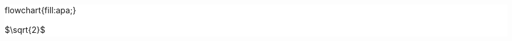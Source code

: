 flowchart{fill:apa;}</style><g><g class="output"><g class="clusters"></g><g class="edgePaths"><g class="edgePath LS-A LE-B" id="L-A-B" style="opacity: 1;"><path class="path" d="M88.05846435822309,118.89583206176758L176.1875,38.44791603088379L257.2395820617676,38.44791603088379" marker-end="url(https://stackedit.io/app#arrowhead9)" style="fill:none"></path><defs><marker id="arrowhead9" viewBox="0 0 10 10" refX="9" refY="5" markerUnits="strokeWidth" markerWidth="8" markerHeight="6" orient="auto"><path d="M 0 0 L 10 5 L 0 10 z" class="arrowheadPath" style="stroke-width: 1; stroke-dasharray: 1, 0;"></path></marker></defs></g><g class="edgePath LS-A LE-C" id="L-A-C" style="opacity: 1;"><path class="path" d="M116.9375,142.25520706176758L176.1875,142.25520706176758L235.4375,142.25520706176758" marker-end="url(https://stackedit.io/app#arrowhead10)" style="fill:none"></path><defs><marker id="arrowhead10" viewBox="0 0 10 10" refX="9" refY="5" markerUnits="strokeWidth" markerWidth="8" markerHeight="6" orient="auto"><path d="M 0 0 L 10 5 L 0 10 z" class="arrowheadPath" style="stroke-width: 1; stroke-dasharray: 1, 0;"></path></marker></defs></g><g class="edgePath LS-B LE-D" id="L-B-D" style="opacity: 1;"><path class="path" d="M318.1354179382324,38.44791603088379L364.9375,38.44791603088379L413.3626275942913,67.92643318909487" marker-end="url(https://stackedit.io/app#arrowhead11)" style="fill:none"></path><defs><marker id="arrowhead11" viewBox="0 0 10 10" refX="9" refY="5" markerUnits="strokeWidth" markerWidth="8" markerHeight="6" orient="auto"><path d="M 0 0 L 10 5 L 0 10 z" class="arrowheadPath" style="stroke-width: 1; stroke-dasharray: 1, 0;"></path></marker></defs></g><g class="edgePath LS-C LE-D" id="L-C-D" style="opacity: 1;"><path class="path" d="M339.9375,142.25520706176758L364.9375,142.25520706176758L413.3626285451948,113.776689328581" marker-end="url(https://stackedit.io/app#arrowhead12)" style="fill:none"></path><defs><marker id="arrowhead12" viewBox="0 0 10 10" refX="9" refY="5" markerUnits="strokeWidth" markerWidth="8" markerHeight="6" orient="auto"><path d="M 0 0 L 10 5 L 0 10 z" class="arrowheadPath" style="stroke-width: 1; stroke-dasharray: 1, 0;"></path></marker></defs></g><g class="edgePath LS-D LE-E" id="L-D-E" style="opacity: 1;"><path class="path" d="M512.1156288146974,90.85156154632568L536.6156311035156,90.35156154632568L569.4892032533371,112.12344094155816" marker-end="url(https://stackedit.io/app#arrowhead13)" style="fill:none"></path><defs><marker id="arrowhead13" viewBox="0 0 10 10" refX="9" refY="5" markerUnits="strokeWidth" markerWidth="8" markerHeight="6" orient="auto"><path d="M 0 0 L 10 5 L 0 10 z" class="arrowheadPath" style="stroke-width: 1; stroke-dasharray: 1, 0;"></path></marker></defs></g><g class="edgePath LS-A LE-E" id="L-A-E" style="opacity: 1;"><path class="path" d="M96.92304041014991,165.61458206176758L176.1875,219.35442733764648L287.6875,219.35442733764648L364.9375,219.35442733764648L450.7765655517578,219.35442733764648L536.6156311035156,219.35442733764648L577.441279981079,173.60337003384464" marker-end="url(https://stackedit.io/app#arrowhead14)" style="fill:none"></path><defs><marker id="arrowhead14" viewBox="0 0 10 10" refX="9" refY="5" markerUnits="strokeWidth" markerWidth="8" markerHeight="6" orient="auto"><path d="M 0 0 L 10 5 L 0 10 z" class="arrowheadPath" style="stroke-width: 1; stroke-dasharray: 1, 0;"></path></marker></defs></g></g><g class="edgeLabels"><g class="edgeLabel" transform="translate(176.1875,38.44791603088379)" style="opacity: 1;"><g transform="translate(-34.25,-13.359375)" class="label"><rect rx="0" ry="0" width="68.5" height="26.71875"></rect><foreignObject width="68.5" height="26.71875"><div xmlns="http://www.w3.org/1999/xhtml" style="display: inline-block; white-space: nowrap;"><span id="L-L-A-B" class="edgeLabel L-LS-A' L-LE-B">$\sqrt{2}$</span></div></foreignObject></g></g><g class="edgeLabel" transform="" style="opacity: 1;"><g transform="translate(0,0)" class="label"><rect rx="0" ry="0" width="0" height="0"></rect><foreignObject width="0" height="0"><div xmlns="http://www.w3.org/1999/xhtml" style="display: inline-block; white-space: nowrap;"><span id="L-L-A-C" class="edgeLabel L-LS-A' L-LE-C"></span></div></foreignObject></g></g><g class="edgeLabel" transform="" style="opacity: 1;"><g transform="translate(0,0)" class="label"><rect rx="0" ry="0" width="0" height="0"></rect><foreignObject width="0" height="0"><div xmlns="http://www.w3.org/1999/xhtml" style="display: inline-block; white-space: nowrap;"><span id="L-L-B-D" class="edgeLabel L-LS-B' L-LE-D"></span></div></foreignObject></g></g><g class="edgeLabel" transform="" style="opacity: 1;"><g transform="translate(0,0)" class="label"><rect rx="0" ry="0" width="0" height="0"></rect><foreignObject width="0" height="0"><div xmlns="http://www.w3.org/1999/xhtml" style="display: inline-block; white-space: nowrap;"><span id="L-L-C-D" class="edgeLabel L-LS-C' L-LE-D"></span></div></foreignObject></g></g><g class="edgeLabel" transform="" style="opacity: 1;"><g transform="translate(0,0)" class="label"><rect rx="0" ry="0" width="0" height="0"></rect><foreignObject width="0" height="0"><div xmlns="http://www.w3.org/1999/xhtml" style="display: inline-block; white-space: nowrap;"><span id="L-L-D-E" class="edgeLabel L-LS-D' L-LE-E"></span></div></foreignObject></g></g><g class="edgeLabel" transform="" style="opacity: 1;"><g transform="translate(0,0)" class="label"><rect rx="0" ry="0" width="0" height="0"></rect><foreignObject width="0" height="0"><div xmlns="http://www.w3.org/1999/xhtml" style="display: inline-block; white-space: nowrap;"><span id="L-L-A-E" class="edgeLabel L-LS-A' L-LE-E"></span></div></foreignObject></g></g></g><g class="nodes"><g class="node default" id="flowchart-A-59" transform="translate(62.46875,142.25520706176758)" style="opacity: 1;">